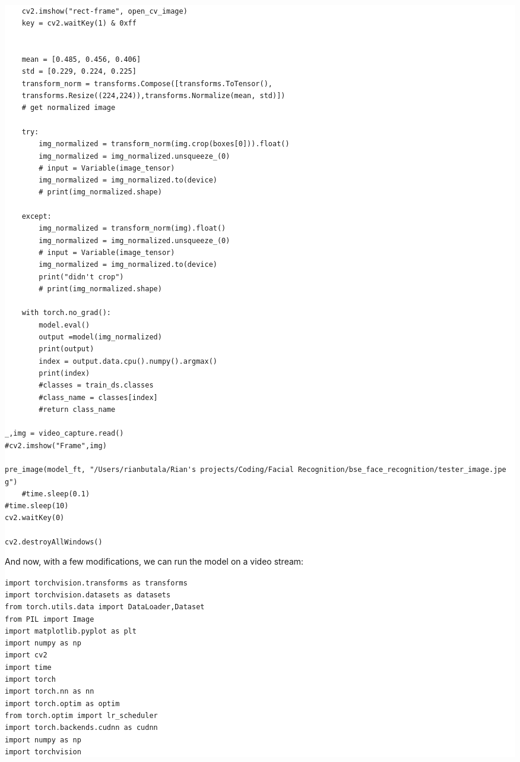 ```
    cv2.imshow("rect-frame", open_cv_image)
    key = cv2.waitKey(1) & 0xff


    mean = [0.485, 0.456, 0.406] 
    std = [0.229, 0.224, 0.225]
    transform_norm = transforms.Compose([transforms.ToTensor(), 
    transforms.Resize((224,224)),transforms.Normalize(mean, std)])
    # get normalized image

    try:
        img_normalized = transform_norm(img.crop(boxes[0])).float()
        img_normalized = img_normalized.unsqueeze_(0)
        # input = Variable(image_tensor)
        img_normalized = img_normalized.to(device)
        # print(img_normalized.shape)
       
    except:
        img_normalized = transform_norm(img).float()
        img_normalized = img_normalized.unsqueeze_(0)
        # input = Variable(image_tensor)
        img_normalized = img_normalized.to(device)
        print("didn't crop")
        # print(img_normalized.shape)

    with torch.no_grad():
        model.eval()  
        output =model(img_normalized)
        print(output)
        index = output.data.cpu().numpy().argmax()
        print(index)
        #classes = train_ds.classes
        #class_name = classes[index]
        #return class_name

_,img = video_capture.read()
#cv2.imshow("Frame",img)

pre_image(model_ft, "/Users/rianbutala/Rian's projects/Coding/Facial Recognition/bse_face_recognition/tester_image.jpeg")
    #time.sleep(0.1)
#time.sleep(10)
cv2.waitKey(0)

cv2.destroyAllWindows()
```
And now, with a few modifications, we can run the model on a video stream:
```
import torchvision.transforms as transforms
import torchvision.datasets as datasets
from torch.utils.data import DataLoader,Dataset
from PIL import Image
import matplotlib.pyplot as plt
import numpy as np
import cv2
import time
import torch
import torch.nn as nn
import torch.optim as optim
from torch.optim import lr_scheduler
import torch.backends.cudnn as cudnn
import numpy as np
import torchvision
```